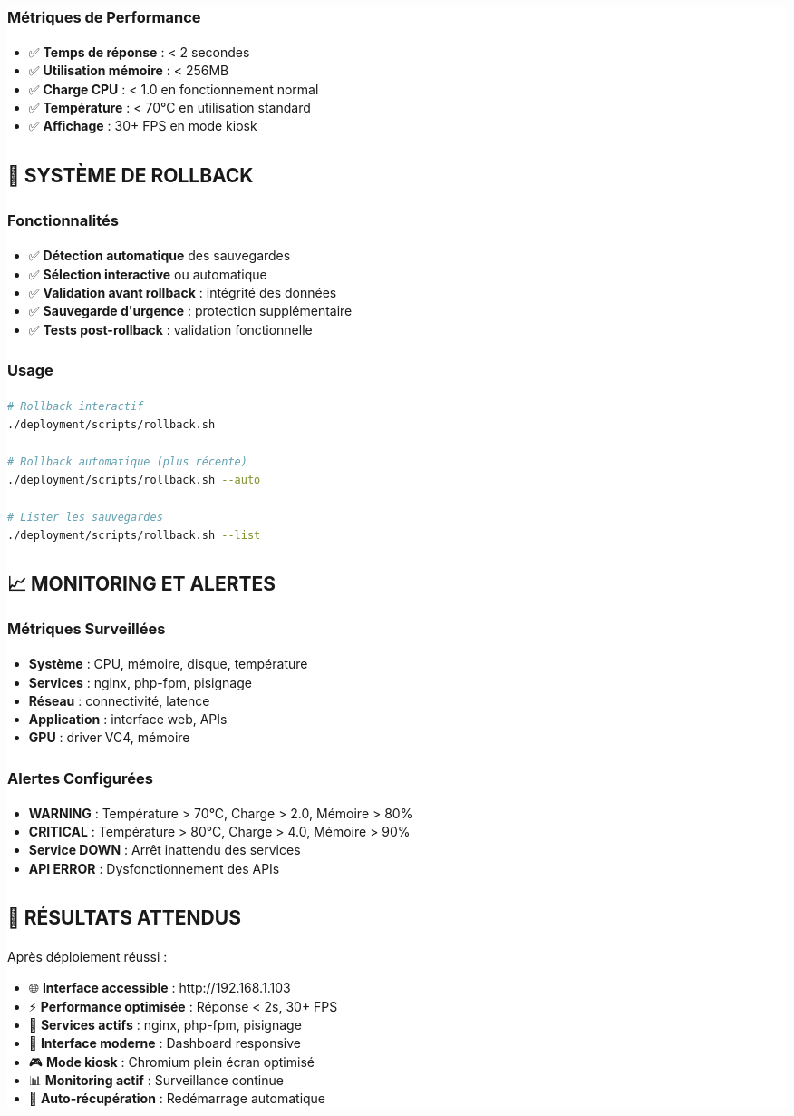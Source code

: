 ### Métriques de Performance
- ✅ **Temps de réponse** : < 2 secondes
- ✅ **Utilisation mémoire** : < 256MB
- ✅ **Charge CPU** : < 1.0 en fonctionnement normal
- ✅ **Température** : < 70°C en utilisation standard
- ✅ **Affichage** : 30+ FPS en mode kiosk

## 🔄 SYSTÈME DE ROLLBACK

### Fonctionnalités
- ✅ **Détection automatique** des sauvegardes
- ✅ **Sélection interactive** ou automatique
- ✅ **Validation avant rollback** : intégrité des données
- ✅ **Sauvegarde d'urgence** : protection supplémentaire
- ✅ **Tests post-rollback** : validation fonctionnelle

### Usage
```bash
# Rollback interactif
./deployment/scripts/rollback.sh

# Rollback automatique (plus récente)
./deployment/scripts/rollback.sh --auto

# Lister les sauvegardes
./deployment/scripts/rollback.sh --list
```

## 📈 MONITORING ET ALERTES

### Métriques Surveillées
- **Système** : CPU, mémoire, disque, température
- **Services** : nginx, php-fpm, pisignage
- **Réseau** : connectivité, latence
- **Application** : interface web, APIs
- **GPU** : driver VC4, mémoire

### Alertes Configurées
- **WARNING** : Température > 70°C, Charge > 2.0, Mémoire > 80%
- **CRITICAL** : Température > 80°C, Charge > 4.0, Mémoire > 90%
- **Service DOWN** : Arrêt inattendu des services
- **API ERROR** : Dysfonctionnement des APIs

## 🎯 RÉSULTATS ATTENDUS

Après déploiement réussi :
- 🌐 **Interface accessible** : http://192.168.1.103
- ⚡ **Performance optimisée** : Réponse < 2s, 30+ FPS
- 🔧 **Services actifs** : nginx, php-fpm, pisignage
- 📱 **Interface moderne** : Dashboard responsive
- 🎮 **Mode kiosk** : Chromium plein écran optimisé
- 📊 **Monitoring actif** : Surveillance continue
- 🔄 **Auto-récupération** : Redémarrage automatique
